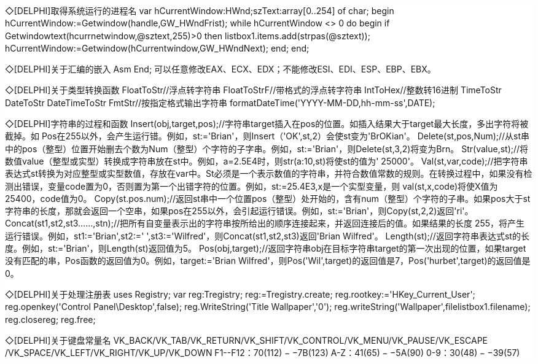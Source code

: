 ◇[DELPHI]取得系统运行的进程名
var hCurrentWindow:HWnd;szText:array[0..254] of char;
begin
hCurrentWindow:=Getwindow(handle,GW_HWndFrist);
while hCurrentWindow <> 0 do
begin
if Getwindowtext(hcurrnetwindow,@sztext,255)>0 then listbox1.items.add(strpas(@sztext));
hCurrentWindow:=Getwindow(hCurrentwindow,GW_HWndNext);
end;
end;

◇[DELPHI]关于汇编的嵌入
Asm End;
可以任意修改EAX、ECX、EDX；不能修改ESI、EDI、ESP、EBP、EBX。

◇[DELPHI]关于类型转换函数
FloatToStr//浮点转字符串
FloatToStrF//带格式的浮点转字符串
IntToHex//整数转16进制
TimeToStr
DateToStr
DateTimeToStr
FmtStr//按指定格式输出字符串
formatDateTime('YYYY-MM-DD,hh-mm-ss',DATE);

◇[DELPHI]字符串的过程和函数
Insert(obj,target,pos);//字符串target插入在pos的位置。如插入结果大于target最大长度，多出字符将被截掉。如 Pos在255以外，会产生运行错。例如，st:='Brian'，则Insert（'OK',st,2）会使st变为'BrOKian'。
Delete(st,pos,Num);//从st串中的pos（整型）位置开始删去个数为Num（整型）个字符的子字串。例如，st:='Brian'，则Delete(st,3,2)将变为Brn。
Str(value,st);//将数值value（整型或实型）转换成字符串放在st中。例如，a=2.5E4时，则str(a:10,st)将使st的值为' 25000'。
Val(st,var,code);//把字符串表达式st转换为对应整型或实型数值，存放在var中。St必须是一个表示数值的字符串，并符合数值常数的规则。在转换过程中，如果没有检测出错误，变量code置为0，否则置为第一个出错字符的位置。例如，st:=25.4E3,x是一个实型变量，则 val(st,x,code)将使X值为25400，code值为0。
Copy(st.pos.num);//返回st串中一个位置pos（整型）处开始的，含有num（整型）个字符的子串。如果pos大于st字符串的长度，那就会返回一个空串，如果pos在255以外，会引起运行错误。例如，st:='Brian'，则Copy(st,2,2)返回'ri'。
Concat(st1,st2,st3……,stn);//把所有自变量表示出的字符串按所给出的顺序连接起来，并返回连接后的值。如果结果的长度 255，将产生运行错误。例如，st1:='Brian',st2:=' ',st3:='Wilfred'，则Concat(st1,st2,st3)返回'Brian Wilfred'。
Length(st);//返回字符串表达式st的长度。例如，st:='Brian'，则Length(st)返回值为5。
Pos(obj,target);//返回字符串obj在目标字符串target的第一次出现的位置，如果target没有匹配的串，Pos函数的返回值为0。例如，target:='Brian Wilfred'，则Pos('Wil',target)的返回值是7，Pos('hurbet',target)的返回值是0。

◇[DELPHI]关于处理注册表
uses Registry;
var reg:Tregistry;
reg:=Tregistry.create;
reg.rootkey:='HKey_Current_User';
reg.openkey('Control Panel\Desktop',false);
reg.WriteString('Title Wallpaper','0');
reg.writeString('Wallpaper',filelistbox1.filename);
reg.closereg;
reg.free;

◇[DELPHI]关于键盘常量名
VK_BACK/VK_TAB/VK_RETURN/VK_SHIFT/VK_CONTROL/VK_MENU/VK_PAUSE/VK_ESCAPE
/VK_SPACE/VK_LEFT/VK_RIGHT/VK_UP/VK_DOWN
F1--F12：$70(112)--$7B(123)
A-Z：$41(65)--$5A(90)
0-9：$30(48)--$39(57)
